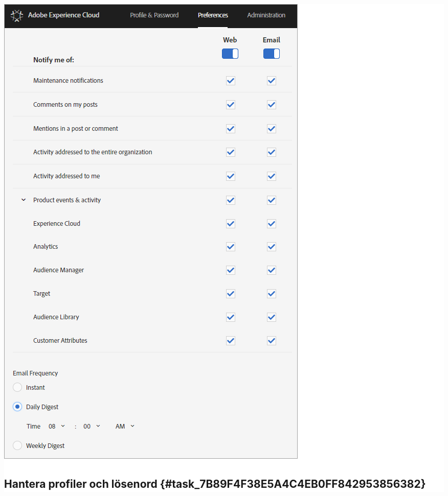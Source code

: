 ![](assets/notifications-admin.png)



## Hantera profiler och lösenord {#task_7B89F4F38E5A4C4EB0FF842953856382}
